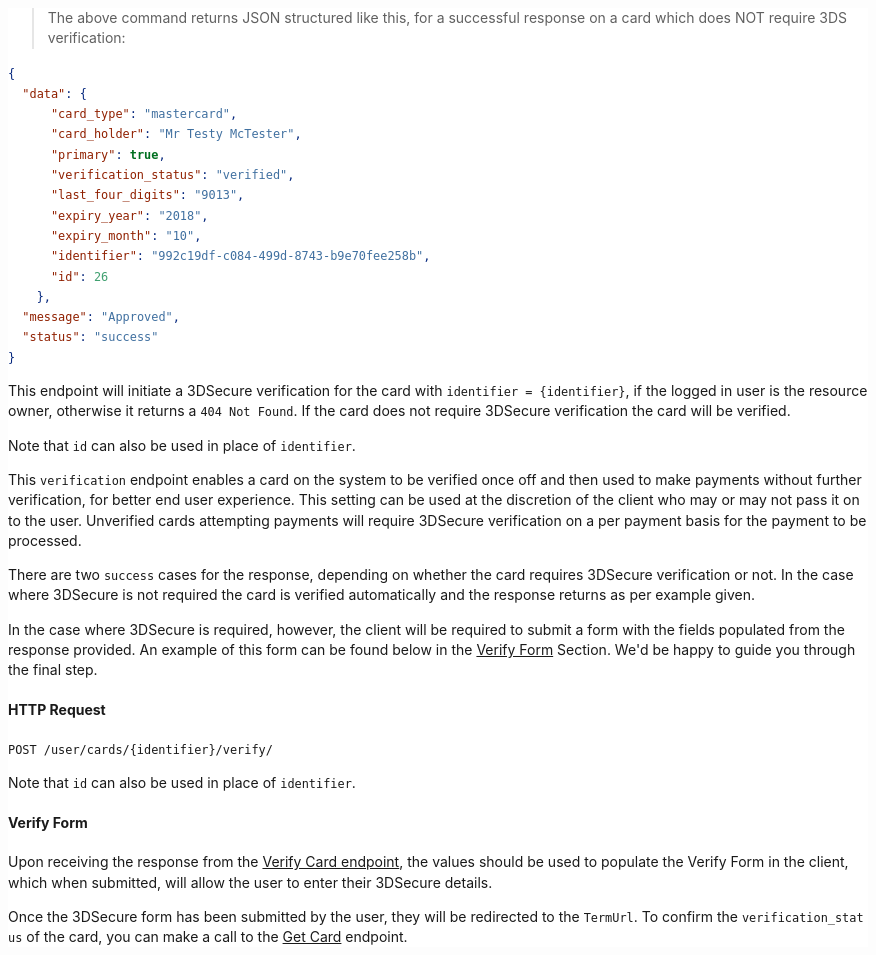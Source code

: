 > The above command returns JSON structured like this, for a successful response on a card which does NOT require 3DS verification:

```json
{
  "data": {
      "card_type": "mastercard",
      "card_holder": "Mr Testy McTester",
      "primary": true,
      "verification_status": "verified",
      "last_four_digits": "9013",
      "expiry_year": "2018",
      "expiry_month": "10",
      "identifier": "992c19df-c084-499d-8743-b9e70fee258b",
      "id": 26
    },
  "message": "Approved",
  "status": "success"
}
```

This endpoint will initiate a 3DSecure verification for the card with `identifier = {identifier}`, if the logged in user is the resource owner, otherwise it returns a `404 Not Found`. If the card does not require 3DSecure verification the card will be verified.

Note that `id` can also be used in place of `identifier`.

This `verification` endpoint enables a card on the system to be verified once off and then used to make payments without further verification, for better end user experience. This setting can be used at the discretion of the client who may or may not pass it on to the user. Unverified cards attempting payments will require 3DSecure verification on a per payment basis for the payment to be processed.

There are two `success` cases for the response, depending on whether the card requires 3DSecure verification or not. In the case where 3DSecure is not required the card is verified automatically and the response returns as per example given.

In the case where 3DSecure is required, however, the client will be required to submit a form with the fields populated from the response provided. An example of this form can be found below in the [Verify Form](#verify-form) Section. We'd be happy to guide you through the final step.

#### HTTP Request

`POST /user/cards/{identifier}/verify/`

Note that `id` can also be used in place of `identifier`.

#### Verify Form

Upon receiving the response from the [Verify Card endpoint](#verify-card), the values should be used to populate the Verify Form in the client, which when submitted, will allow the user to enter their 3DSecure details.

Once the 3DSecure form has been submitted by the user, they will be redirected to the `TermUrl`. To confirm the `verification_status` of the card, you can make a call to the [Get Card](#get-card) endpoint.
